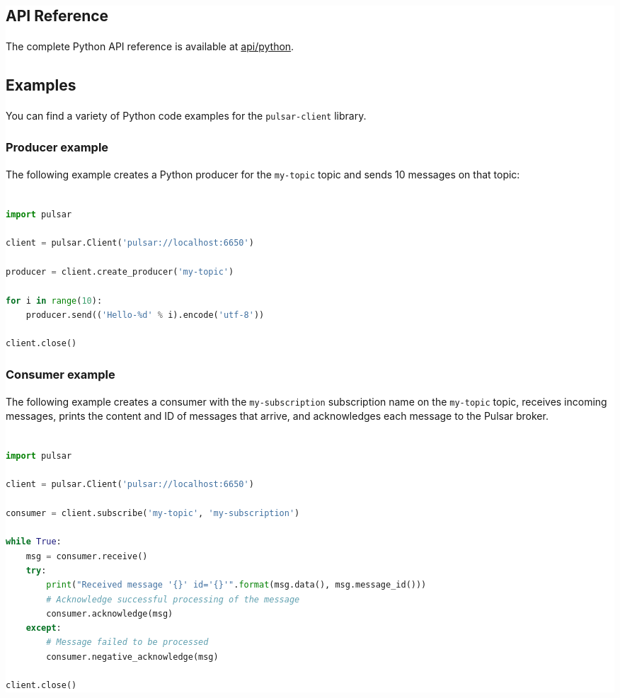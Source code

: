 ## API Reference

The complete Python API reference is available at [api/python](@pulsar:apidoc:python@).

## Examples

You can find a variety of Python code examples for the `pulsar-client` library.

### Producer example

The following example creates a Python producer for the `my-topic` topic and sends 10 messages on that topic:

```python

import pulsar

client = pulsar.Client('pulsar://localhost:6650')

producer = client.create_producer('my-topic')

for i in range(10):
    producer.send(('Hello-%d' % i).encode('utf-8'))

client.close()

```

### Consumer example

The following example creates a consumer with the `my-subscription` subscription name on the `my-topic` topic, receives incoming messages, prints the content and ID of messages that arrive, and acknowledges each message to the Pulsar broker.

```python

import pulsar

client = pulsar.Client('pulsar://localhost:6650')

consumer = client.subscribe('my-topic', 'my-subscription')

while True:
    msg = consumer.receive()
    try:
        print("Received message '{}' id='{}'".format(msg.data(), msg.message_id()))
        # Acknowledge successful processing of the message
        consumer.acknowledge(msg)
    except:
        # Message failed to be processed
        consumer.negative_acknowledge(msg)

client.close()

```

